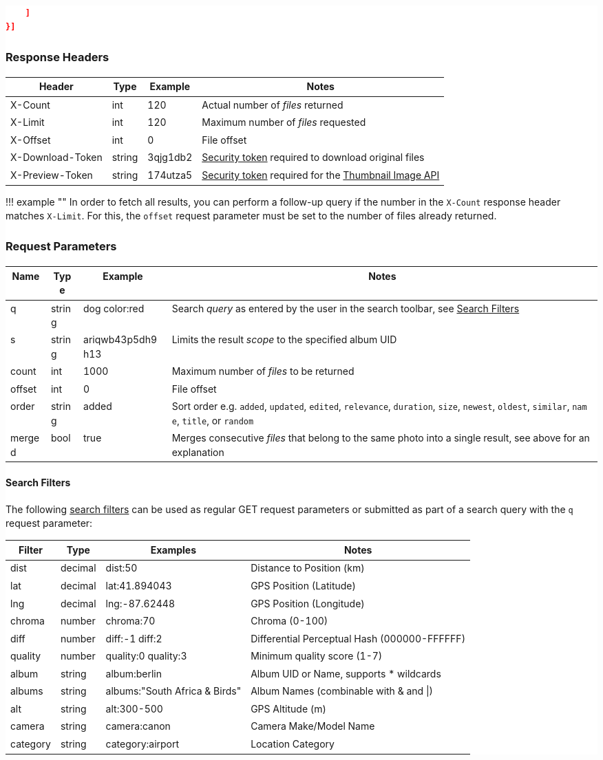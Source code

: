 ```json
    ]
}]
```

### Response Headers

| Header           | Type   | Example  | Notes                                                                                                                                              |
|------------------|--------|----------|----------------------------------------------------------------------------------------------------------------------------------------------------|
| X-Count          | int    | 120      | Actual number of *files* returned                                                                                                                  |
| X-Limit          | int    | 120      | Maximum number of *files* requested                                                                                                                |
| X-Offset         | int    | 0        | File offset                                                                                                                                        |
| X-Download-Token | string | 3qjg1db2 | [Security token](../../getting-started/config-options.md#security-tokens) required to download original files                                      |
| X-Preview-Token  | string | 174utza5 | [Security token](../../getting-started/config-options.md#security-tokens) required for the [Thumbnail Image API](thumbnails.md#image-endpoint-uri) |

!!! example ""
    In order to fetch all results, you can perform a follow-up query if the number in the `X-Count` response header matches `X-Limit`. For this, the `offset` request parameter must be set to the number of files already returned.

### Request Parameters

| Name   | Type   | Example          | Notes                                                                                                                                      |
|--------|--------|------------------|--------------------------------------------------------------------------------------------------------------------------------------------|
| q      | string | dog color:red    | Search *query* as entered by the user in the search toolbar, see [Search Filters](#search-filters)                                         |
| s      | string | ariqwb43p5dh9h13 | Limits the result *scope* to the specified album UID                                                                                       |
| count  | int    | 1000             | Maximum number of *files* to be returned                                                                                                   |
| offset | int    | 0                | File offset                                                                                                                                |
| order  | string | added            | Sort order e.g. `added`, `updated`, `edited`, `relevance`, `duration`, `size`, `newest`, `oldest`, `similar`, `name`, `title`, or `random` |
| merged | bool   | true             | Merges consecutive *files* that belong to the same photo into a single result, see above for an explanation                                |

#### Search Filters

The following [search filters](../../user-guide/search/filters.md) can be used as regular GET request parameters or submitted as part of a search query with the `q` request parameter:

|  Filter   |   Type    |               Examples                |                                                                   Notes                                                                    |
|-----------|-----------|---------------------------------------|--------------------------------------------------------------------------------------------------------------------------------------------|
| dist      | decimal   | dist:50                               | Distance to Position (km)                                                                                                                  |
| lat       | decimal   | lat:41.894043                         | GPS Position (Latitude)                                                                                                                    |
| lng       | decimal   | lng:-87.62448                         | GPS Position (Longitude)                                                                                                                   |
| chroma    | number    | chroma:70                             | Chroma (0-100)                                                                                                                             |
| diff      | number    | diff:-1 diff:2                        | Differential Perceptual Hash (000000-FFFFFF)                                                                                               |
| quality   | number    | quality:0 quality:3                   | Minimum quality score (1-7)                                                                                                                |
| album     | string    | album:berlin                          | Album UID or Name, supports * wildcards                                                                                                    |
| albums    | string    | albums:"South Africa & Birds"         | Album Names (combinable with & and \|)                                                                                                     |
| alt       | string    | alt:300-500                           | GPS Altitude (m)                                                                                                                           |
| camera    | string    | camera:canon                          | Camera Make/Model Name                                                                                                                     |
| category  | string    | category:airport                      | Location Category                                                                                                                          |